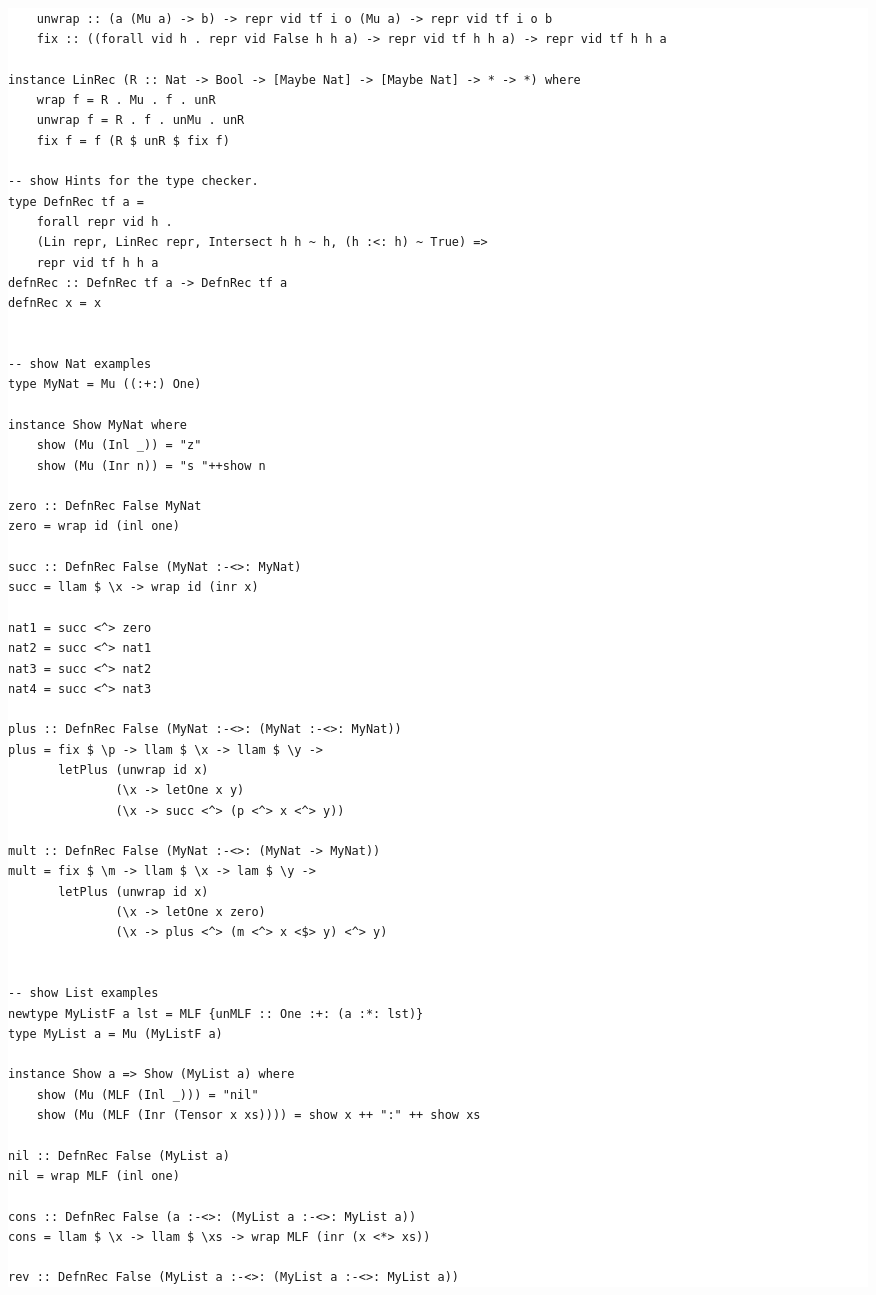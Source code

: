 ```active haskell
    unwrap :: (a (Mu a) -> b) -> repr vid tf i o (Mu a) -> repr vid tf i o b
    fix :: ((forall vid h . repr vid False h h a) -> repr vid tf h h a) -> repr vid tf h h a 

instance LinRec (R :: Nat -> Bool -> [Maybe Nat] -> [Maybe Nat] -> * -> *) where
    wrap f = R . Mu . f . unR 
    unwrap f = R . f . unMu . unR 
    fix f = f (R $ unR $ fix f)

-- show Hints for the type checker.
type DefnRec tf a = 
    forall repr vid h . 
    (Lin repr, LinRec repr, Intersect h h ~ h, (h :<: h) ~ True) => 
    repr vid tf h h a
defnRec :: DefnRec tf a -> DefnRec tf a
defnRec x = x


-- show Nat examples
type MyNat = Mu ((:+:) One)

instance Show MyNat where
    show (Mu (Inl _)) = "z"
    show (Mu (Inr n)) = "s "++show n

zero :: DefnRec False MyNat
zero = wrap id (inl one)

succ :: DefnRec False (MyNat :-<>: MyNat)
succ = llam $ \x -> wrap id (inr x)

nat1 = succ <^> zero
nat2 = succ <^> nat1
nat3 = succ <^> nat2
nat4 = succ <^> nat3

plus :: DefnRec False (MyNat :-<>: (MyNat :-<>: MyNat))
plus = fix $ \p -> llam $ \x -> llam $ \y -> 
       letPlus (unwrap id x) 
               (\x -> letOne x y) 
               (\x -> succ <^> (p <^> x <^> y))

mult :: DefnRec False (MyNat :-<>: (MyNat -> MyNat))
mult = fix $ \m -> llam $ \x -> lam $ \y -> 
       letPlus (unwrap id x) 
               (\x -> letOne x zero) 
               (\x -> plus <^> (m <^> x <$> y) <^> y)


-- show List examples
newtype MyListF a lst = MLF {unMLF :: One :+: (a :*: lst)}
type MyList a = Mu (MyListF a)

instance Show a => Show (MyList a) where
    show (Mu (MLF (Inl _))) = "nil"
    show (Mu (MLF (Inr (Tensor x xs)))) = show x ++ ":" ++ show xs

nil :: DefnRec False (MyList a)
nil = wrap MLF (inl one)

cons :: DefnRec False (a :-<>: (MyList a :-<>: MyList a))
cons = llam $ \x -> llam $ \xs -> wrap MLF (inr (x <*> xs))

rev :: DefnRec False (MyList a :-<>: (MyList a :-<>: MyList a))
```